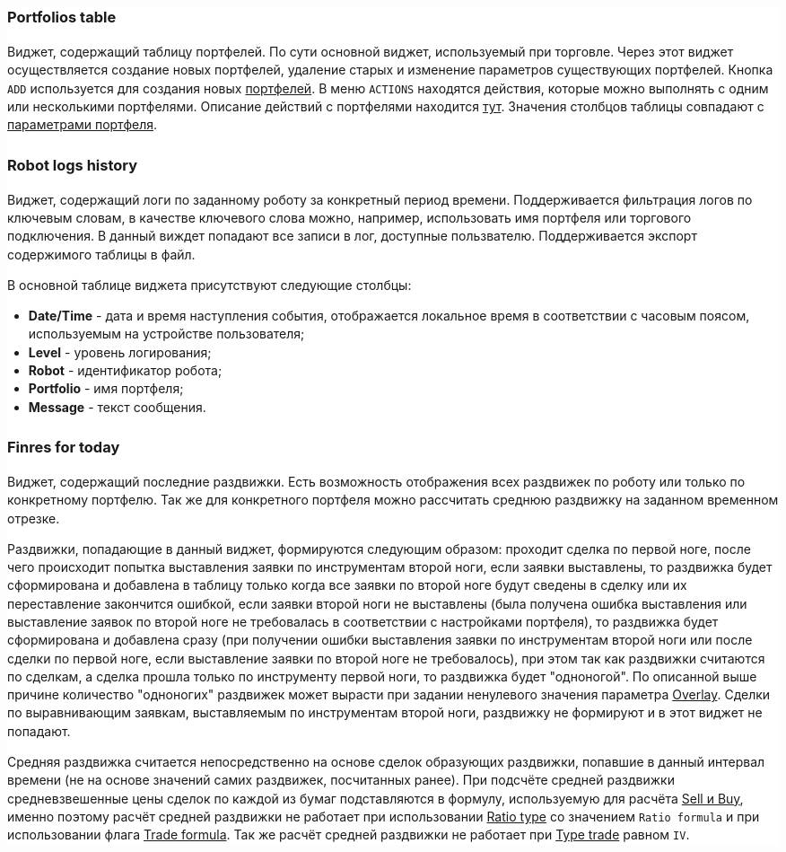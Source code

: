 ### Portfolios table <Anchor :ids="['portfolios_table']" />

Виджет, содержащий таблицу портфелей. По сути основной виджет, используемый при торговле. Через этот виджет осуществляется создание новых портфелей, удаление старых и изменение параметров существующих портфелей. Кнопка `ADD` используется для создания новых [портфелей](getting-started.md#portfolio_add). В меню `ACTIONS` находятся действия, которые можно выполнять с одним или несколькими портфелями. Описание действий с портфелями находится [тут](getting-started.md#portfolio_actions). Значения столбцов таблицы совпадают с [параметрами портфеля](params-description.md#p).

### Robot logs history <Anchor :ids="['robot_logs_history']" />

Виджет, содержащий логи по заданному роботу за конкретный период времени. Поддерживается фильтрация логов по ключевым словам, в качестве ключевого слова можно, например, использовать имя портфеля или торгового подключения. В данный виждет попадают все записи в лог, доступные пользвателю. Поддерживается экспорт содержимого таблицы в файл.

В основной таблице виджета присутствуют следующие столбцы:

- **Date/Time** - дата и время наступления события, отображается локальное время в соответствии с часовым поясом, используемым на устройстве пользователя;
- **Level** - уровень логирования;
- **Robot** - идентификатор робота;
- **Portfolio** - имя портфеля;
- **Message** - текст сообщения.

### Finres for today <Anchor :ids="['finres_for_today']" />

Виджет, содержащий последние раздвижки. Есть возможность отображения всех раздвижек по роботу или только по конкретному портфелю. Так же для конкретного портфеля можно рассчитать среднюю раздвижку на заданном временном отрезке.

Раздвижки, попадающие в данный виджет, формируются следующим образом: проходит сделка по первой ноге, после чего происходит попытка выставления заявки по инструментам второй ноги, если заявки выставлены, то раздвижка будет сформирована и добавлена в таблицу только когда все заявки по второй ноге будут сведены в сделку или их переставление закончится ошибкой, если заявки второй ноги не выставлены (была получена ошибка выставления или выставление заявок по второй ноге не требовалась в соответствии с настройками портфеля), то раздвижка будет сформирована и добавлена сразу (при получении ошибки выставления заявки по инструментам второй ноги или после сделки по первой ноге, если выставление заявки по второй ноге не требовалось), при этом так как раздвижки считаются по сделкам, а сделка прошла только по инструменту первой ноги, то раздвижка будет "одноногой". По описанной выше причине количество "одноногих" раздвижек может вырасти при задании ненулевого значения параметра [Overlay](params-description.md#p.overlay). Сделки по выравнивающим заявкам, выставляемым по инструментам второй ноги, раздвижку не формируют и в этот виджет не попадают.

Средняя раздвижка считается непосредственно на основе сделок образующих раздвижки, попавшие в данный интервал времени (не на основе значений самих раздвижек, посчитанных ранее). При подсчёте средней раздвижки средневзвешенные цены сделок по каждой из бумаг подставляются в формулу, используемую для расчёта [Sell и Buy](params-description.md#p.sell), именно поэтому расчёт средней раздвижки не работает при использовании [Ratio type](params-description.html#s.ratio_type) со значением `Ratio formula` и при использовании флага [Trade formula](params-description.html#p.trade_formula). Так же расчёт средней раздвижки не работает при [Type trade](params-description.html#p.type_trade) равном `IV`.
